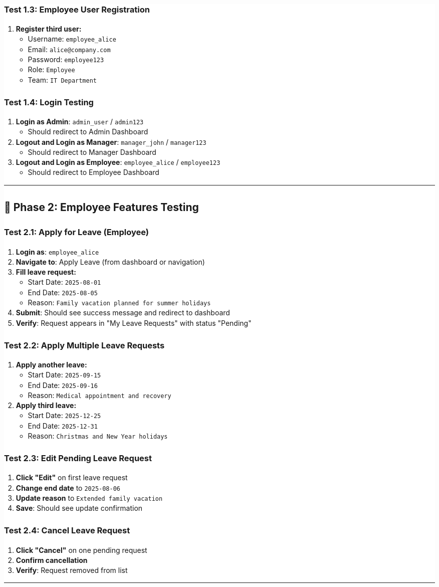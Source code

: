 ### Test 1.3: Employee User Registration
1. **Register third user:**
   - Username: `employee_alice`
   - Email: `alice@company.com`
   - Password: `employee123`
   - Role: `Employee`
   - Team: `IT Department`

### Test 1.4: Login Testing
1. **Login as Admin**: `admin_user` / `admin123`
   - Should redirect to Admin Dashboard
2. **Logout and Login as Manager**: `manager_john` / `manager123`
   - Should redirect to Manager Dashboard
3. **Logout and Login as Employee**: `employee_alice` / `employee123`
   - Should redirect to Employee Dashboard

---

## 💼 Phase 2: Employee Features Testing

### Test 2.1: Apply for Leave (Employee)
1. **Login as**: `employee_alice`
2. **Navigate to**: Apply Leave (from dashboard or navigation)
3. **Fill leave request:**
   - Start Date: `2025-08-01`
   - End Date: `2025-08-05`
   - Reason: `Family vacation planned for summer holidays`
4. **Submit**: Should see success message and redirect to dashboard
5. **Verify**: Request appears in "My Leave Requests" with status "Pending"

### Test 2.2: Apply Multiple Leave Requests
1. **Apply another leave:**
   - Start Date: `2025-09-15`
   - End Date: `2025-09-16`
   - Reason: `Medical appointment and recovery`
2. **Apply third leave:**
   - Start Date: `2025-12-25`
   - End Date: `2025-12-31`
   - Reason: `Christmas and New Year holidays`

### Test 2.3: Edit Pending Leave Request
1. **Click "Edit"** on first leave request
2. **Change end date** to `2025-08-06`
3. **Update reason** to `Extended family vacation`
4. **Save**: Should see update confirmation

### Test 2.4: Cancel Leave Request
1. **Click "Cancel"** on one pending request
2. **Confirm cancellation**
3. **Verify**: Request removed from list

---
